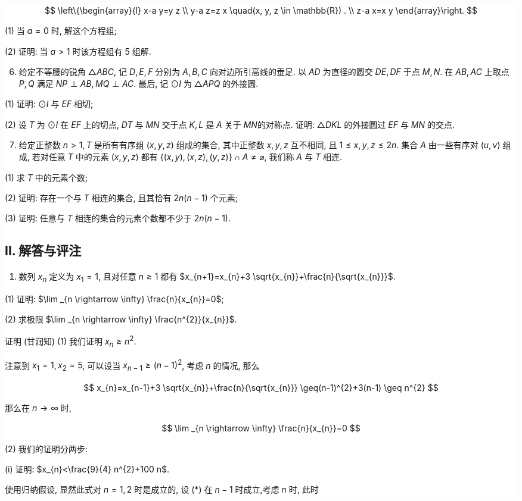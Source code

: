 $$
\left\{\begin{array}{l}
x-a y=y z \\
y-a z=z x \quad(x, y, z \in \mathbb{R}) . \\
z-a x=x y
\end{array}\right.
$$

(1) 当 $a=0$ 时, 解这个方程组;

(2) 证明: 当 $a>1$ 时该方程组有 5 组解.

6. 给定不等腰的锐角 $\triangle A B C$, 记 $D, E, F$ 分别为 $A, B, C$ 向对边所引高线的垂足. 以 $A D$ 为直径的圆交 $D E, D F$ 于点 $M, N$. 在 $A B, A C$ 上取点 $P, Q$ 满足 $N P \perp A B, M Q \perp A C$. 最后, 记 $\odot I$ 为 $\triangle A P Q$ 的外接圆.

(1) 证明: $\odot I$ 与 $E F$ 相切;

(2) 设 $T$ 为 $\odot I$ 在 $E F$ 上的切点, $D T$ 与 $M N$ 交于点 $K, L$ 是 $A$ 关于 $M N$的对称点. 证明: $\triangle D K L$ 的外接圆过 $E F$ 与 $M N$ 的交点.

7. 给定正整数 $n>1, T$ 是所有有序组 $(x, y, z)$ 组成的集合, 其中正整数 $x, y, z$ 互不相同, 且 $1 \leq x, y, z \leq 2 n$. 集合 $A$ 由一些有序对 $(u, v)$ 组成, 若对任意 $T$ 中的元素 $(x, y, z)$ 都有 $\{(x, y),(x, z),(y, z)\} \cap A \neq \varnothing$, 我们称 $A$ 与 $T$ 相连.

(1) 求 $T$ 中的元素个数;

(2) 证明: 存在一个与 $T$ 相连的集合, 且其恰有 $2 n(n-1)$ 个元素;

(3) 证明: 任意与 $T$ 相连的集合的元素个数都不少于 $2 n(n-1)$.

## II. 解答与评注

1. 数列 $x_{n}$ 定义为 $x_{1}=1$, 且对任意 $n \geq 1$ 都有 $x_{n+1}=x_{n}+3 \sqrt{x_{n}}+\frac{n}{\sqrt{x_{n}}}$.

(1) 证明: $\lim _{n \rightarrow \infty} \frac{n}{x_{n}}=0$;

(2) 求极限 $\lim _{n \rightarrow \infty} \frac{n^{2}}{x_{n}}$.

证明 (甘润知) (1) 我们证明 $x_{n} \geq n^{2}$.

注意到 $x_{1}=1, x_{2}=5$, 可以设当 $x_{n-1} \geq(n-1)^{2}$, 考虑 $n$ 的情况, 那么

$$
x_{n}=x_{n-1}+3 \sqrt{x_{n}}+\frac{n}{\sqrt{x_{n}}} \geq(n-1)^{2}+3(n-1) \geq n^{2}
$$

那么在 $n \rightarrow \infty$ 时,

$$
\lim _{n \rightarrow \infty} \frac{n}{x_{n}}=0
$$

(2) 我们的证明分两步:

(i) 证明: $x_{n}<\frac{9}{4} n^{2}+100 n$.

使用归纳假设, 显然此式对 $n=1,2$ 时是成立的, 设 (*) 在 $n-1$ 时成立,考虑 $n$ 时, 此时
